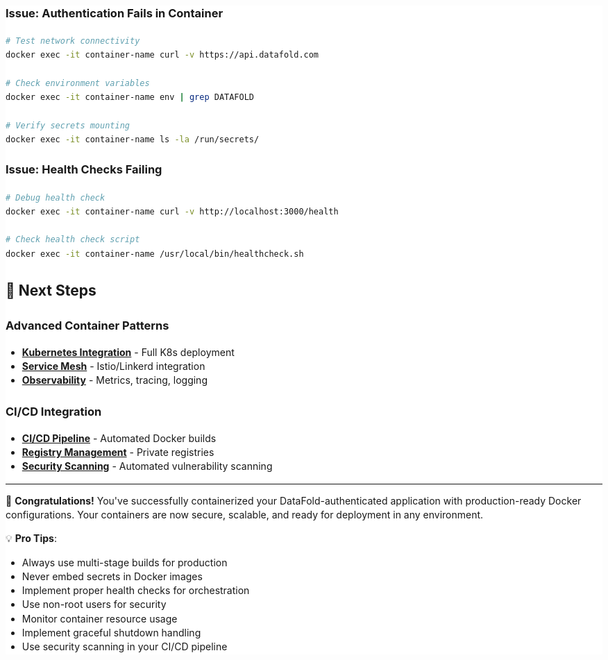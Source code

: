 ### Issue: Authentication Fails in Container
```bash
# Test network connectivity
docker exec -it container-name curl -v https://api.datafold.com

# Check environment variables
docker exec -it container-name env | grep DATAFOLD

# Verify secrets mounting
docker exec -it container-name ls -la /run/secrets/
```

### Issue: Health Checks Failing
```bash
# Debug health check
docker exec -it container-name curl -v http://localhost:3000/health

# Check health check script
docker exec -it container-name /usr/local/bin/healthcheck.sh
```

## 🎯 Next Steps

### Advanced Container Patterns
- **[Kubernetes Integration](kubernetes-deployment-guide.md)** - Full K8s deployment
- **[Service Mesh](../advanced/service-mesh-integration.md)** - Istio/Linkerd integration
- **[Observability](../advanced/observability-patterns.md)** - Metrics, tracing, logging

### CI/CD Integration
- **[CI/CD Pipeline](ci-cd-integration-tutorial.md)** - Automated Docker builds
- **[Registry Management](../advanced/container-registry.md)** - Private registries
- **[Security Scanning](../advanced/security-scanning.md)** - Automated vulnerability scanning

---

🎉 **Congratulations!** You've successfully containerized your DataFold-authenticated application with production-ready Docker configurations. Your containers are now secure, scalable, and ready for deployment in any environment.

💡 **Pro Tips**:
- Always use multi-stage builds for production
- Never embed secrets in Docker images
- Implement proper health checks for orchestration
- Use non-root users for security
- Monitor container resource usage
- Implement graceful shutdown handling
- Use security scanning in your CI/CD pipeline